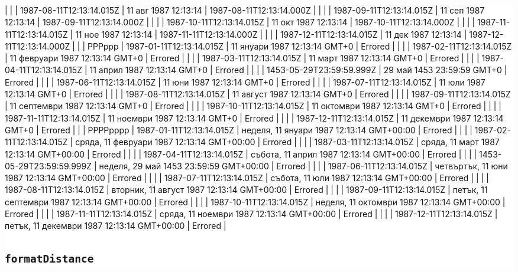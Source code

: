 |                                      |              | 1987-08-11T12:13:14.015Z | 11 авг 1987 12:13:14                        | 1987-08-11T12:13:14.000Z |
|                                      |              | 1987-09-11T12:13:14.015Z | 11 сеп 1987 12:13:14                        | 1987-09-11T12:13:14.000Z |
|                                      |              | 1987-10-11T12:13:14.015Z | 11 окт 1987 12:13:14                        | 1987-10-11T12:13:14.000Z |
|                                      |              | 1987-11-11T12:13:14.015Z | 11 ное 1987 12:13:14                        | 1987-11-11T12:13:14.000Z |
|                                      |              | 1987-12-11T12:13:14.015Z | 11 дек 1987 12:13:14                        | 1987-12-11T12:13:14.000Z |
|                                      | PPPppp       | 1987-01-11T12:13:14.015Z | 11 януари 1987 12:13:14 GMT+0               | Errored                  |
|                                      |              | 1987-02-11T12:13:14.015Z | 11 февруари 1987 12:13:14 GMT+0             | Errored                  |
|                                      |              | 1987-03-11T12:13:14.015Z | 11 март 1987 12:13:14 GMT+0                 | Errored                  |
|                                      |              | 1987-04-11T12:13:14.015Z | 11 април 1987 12:13:14 GMT+0                | Errored                  |
|                                      |              | 1453-05-29T23:59:59.999Z | 29 май 1453 23:59:59 GMT+0                  | Errored                  |
|                                      |              | 1987-06-11T12:13:14.015Z | 11 юни 1987 12:13:14 GMT+0                  | Errored                  |
|                                      |              | 1987-07-11T12:13:14.015Z | 11 юли 1987 12:13:14 GMT+0                  | Errored                  |
|                                      |              | 1987-08-11T12:13:14.015Z | 11 август 1987 12:13:14 GMT+0               | Errored                  |
|                                      |              | 1987-09-11T12:13:14.015Z | 11 септември 1987 12:13:14 GMT+0            | Errored                  |
|                                      |              | 1987-10-11T12:13:14.015Z | 11 октомври 1987 12:13:14 GMT+0             | Errored                  |
|                                      |              | 1987-11-11T12:13:14.015Z | 11 ноември 1987 12:13:14 GMT+0              | Errored                  |
|                                      |              | 1987-12-11T12:13:14.015Z | 11 декември 1987 12:13:14 GMT+0             | Errored                  |
|                                      | PPPPpppp     | 1987-01-11T12:13:14.015Z | неделя, 11 януари 1987 12:13:14 GMT+00:00   | Errored                  |
|                                      |              | 1987-02-11T12:13:14.015Z | сряда, 11 февруари 1987 12:13:14 GMT+00:00  | Errored                  |
|                                      |              | 1987-03-11T12:13:14.015Z | сряда, 11 март 1987 12:13:14 GMT+00:00      | Errored                  |
|                                      |              | 1987-04-11T12:13:14.015Z | събота, 11 април 1987 12:13:14 GMT+00:00    | Errored                  |
|                                      |              | 1453-05-29T23:59:59.999Z | неделя, 29 май 1453 23:59:59 GMT+00:00      | Errored                  |
|                                      |              | 1987-06-11T12:13:14.015Z | четвъртък, 11 юни 1987 12:13:14 GMT+00:00   | Errored                  |
|                                      |              | 1987-07-11T12:13:14.015Z | събота, 11 юли 1987 12:13:14 GMT+00:00      | Errored                  |
|                                      |              | 1987-08-11T12:13:14.015Z | вторник, 11 август 1987 12:13:14 GMT+00:00  | Errored                  |
|                                      |              | 1987-09-11T12:13:14.015Z | петък, 11 септември 1987 12:13:14 GMT+00:00 | Errored                  |
|                                      |              | 1987-10-11T12:13:14.015Z | неделя, 11 октомври 1987 12:13:14 GMT+00:00 | Errored                  |
|                                      |              | 1987-11-11T12:13:14.015Z | сряда, 11 ноември 1987 12:13:14 GMT+00:00   | Errored                  |
|                                      |              | 1987-12-11T12:13:14.015Z | петък, 11 декември 1987 12:13:14 GMT+00:00  | Errored                  |

## `formatDistance`
